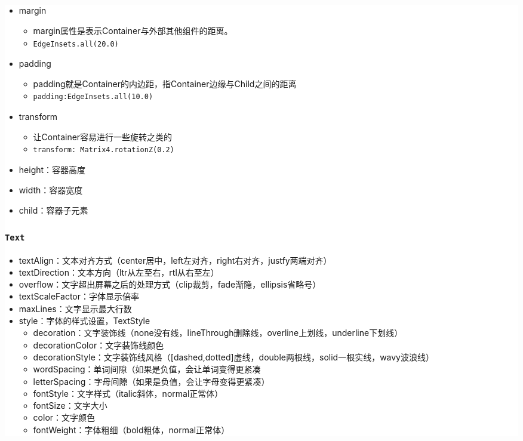 + margin

  + margin属性是表示Container与外部其他组件的距离。 
  + `EdgeInsets.all(20.0)`

+ padding

  + padding就是Container的内边距，指Container边缘与Child之间的距离
  + `padding:EdgeInsets.all(10.0)`

+ transform

  + 让Container容易进行一些旋转之类的
  + `transform: Matrix4.rotationZ(0.2)`

+ height：容器高度

+ width：容器宽度

+ child：容器子元素

### `Text`

+ textAlign：文本对齐方式（center居中，left左对齐，right右对齐，justfy两端对齐）
+ textDirection：文本方向（ltr从左至右，rtl从右至左）
+ overflow：文字超出屏幕之后的处理方式（clip裁剪，fade渐隐，ellipsis省略号）
+ textScaleFactor：字体显示倍率
+ maxLines：文字显示最大行数
+ style：字体的样式设置，TextStyle
  + decoration：文字装饰线（none没有线，lineThrough删除线，overline上划线，underline下划线）
  + decorationColor：文字装饰线颜色
  + decorationStyle：文字装饰线风格（[dashed,dotted]虚线，double两根线，solid一根实线，wavy波浪线）
  + wordSpacing：单词间隙（如果是负值，会让单词变得更紧凑
  + letterSpacing：字母间隙（如果是负值，会让字母变得更紧凑）
  + fontStyle：文字样式（italic斜体，normal正常体）
  + fontSize：文字大小
  + color：文字颜色
  + fontWeight：字体粗细（bold粗体，normal正常体）

